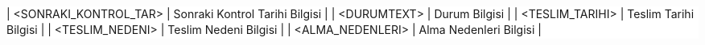 | <SONRAKI_KONTROL_TAR\>       | Sonraki Kontrol Tarihi Bilgisi |
| <DURUMTEXT\>                 | Durum Bilgisi                  |
| <TESLIM_TARIHI\>             | Teslim Tarihi Bilgisi          |
| <TESLIM_NEDENI\>             | Teslim Nedeni Bilgisi          |
| <ALMA_NEDENLERI\>            | Alma Nedenleri Bilgisi         |
